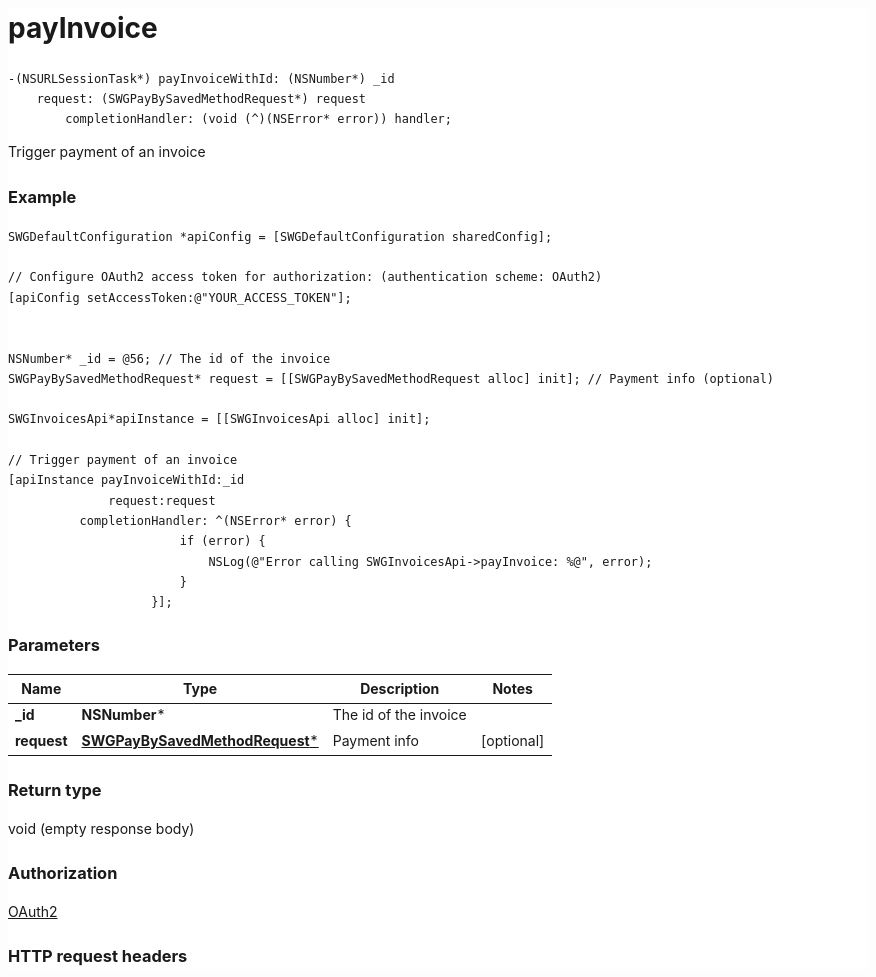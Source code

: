 # **payInvoice**
```objc
-(NSURLSessionTask*) payInvoiceWithId: (NSNumber*) _id
    request: (SWGPayBySavedMethodRequest*) request
        completionHandler: (void (^)(NSError* error)) handler;
```

Trigger payment of an invoice

### Example 
```objc
SWGDefaultConfiguration *apiConfig = [SWGDefaultConfiguration sharedConfig];

// Configure OAuth2 access token for authorization: (authentication scheme: OAuth2)
[apiConfig setAccessToken:@"YOUR_ACCESS_TOKEN"];


NSNumber* _id = @56; // The id of the invoice
SWGPayBySavedMethodRequest* request = [[SWGPayBySavedMethodRequest alloc] init]; // Payment info (optional)

SWGInvoicesApi*apiInstance = [[SWGInvoicesApi alloc] init];

// Trigger payment of an invoice
[apiInstance payInvoiceWithId:_id
              request:request
          completionHandler: ^(NSError* error) {
                        if (error) {
                            NSLog(@"Error calling SWGInvoicesApi->payInvoice: %@", error);
                        }
                    }];
```

### Parameters

Name | Type | Description  | Notes
------------- | ------------- | ------------- | -------------
 **_id** | **NSNumber***| The id of the invoice | 
 **request** | [**SWGPayBySavedMethodRequest***](SWGPayBySavedMethodRequest*.md)| Payment info | [optional] 

### Return type

void (empty response body)

### Authorization

[OAuth2](../README.md#OAuth2)

### HTTP request headers
